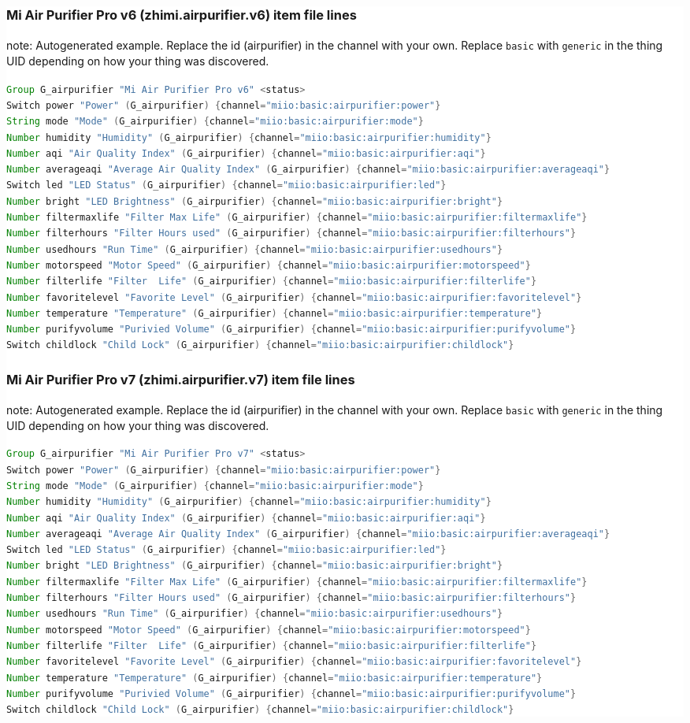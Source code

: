 ### Mi Air Purifier Pro v6 (zhimi.airpurifier.v6) item file lines

note: Autogenerated example. Replace the id (airpurifier) in the channel with your own. Replace `basic` with `generic` in the thing UID depending on how your thing was discovered.

```java
Group G_airpurifier "Mi Air Purifier Pro v6" <status>
Switch power "Power" (G_airpurifier) {channel="miio:basic:airpurifier:power"}
String mode "Mode" (G_airpurifier) {channel="miio:basic:airpurifier:mode"}
Number humidity "Humidity" (G_airpurifier) {channel="miio:basic:airpurifier:humidity"}
Number aqi "Air Quality Index" (G_airpurifier) {channel="miio:basic:airpurifier:aqi"}
Number averageaqi "Average Air Quality Index" (G_airpurifier) {channel="miio:basic:airpurifier:averageaqi"}
Switch led "LED Status" (G_airpurifier) {channel="miio:basic:airpurifier:led"}
Number bright "LED Brightness" (G_airpurifier) {channel="miio:basic:airpurifier:bright"}
Number filtermaxlife "Filter Max Life" (G_airpurifier) {channel="miio:basic:airpurifier:filtermaxlife"}
Number filterhours "Filter Hours used" (G_airpurifier) {channel="miio:basic:airpurifier:filterhours"}
Number usedhours "Run Time" (G_airpurifier) {channel="miio:basic:airpurifier:usedhours"}
Number motorspeed "Motor Speed" (G_airpurifier) {channel="miio:basic:airpurifier:motorspeed"}
Number filterlife "Filter  Life" (G_airpurifier) {channel="miio:basic:airpurifier:filterlife"}
Number favoritelevel "Favorite Level" (G_airpurifier) {channel="miio:basic:airpurifier:favoritelevel"}
Number temperature "Temperature" (G_airpurifier) {channel="miio:basic:airpurifier:temperature"}
Number purifyvolume "Purivied Volume" (G_airpurifier) {channel="miio:basic:airpurifier:purifyvolume"}
Switch childlock "Child Lock" (G_airpurifier) {channel="miio:basic:airpurifier:childlock"}
```

### Mi Air Purifier Pro v7 (zhimi.airpurifier.v7) item file lines

note: Autogenerated example. Replace the id (airpurifier) in the channel with your own. Replace `basic` with `generic` in the thing UID depending on how your thing was discovered.

```java
Group G_airpurifier "Mi Air Purifier Pro v7" <status>
Switch power "Power" (G_airpurifier) {channel="miio:basic:airpurifier:power"}
String mode "Mode" (G_airpurifier) {channel="miio:basic:airpurifier:mode"}
Number humidity "Humidity" (G_airpurifier) {channel="miio:basic:airpurifier:humidity"}
Number aqi "Air Quality Index" (G_airpurifier) {channel="miio:basic:airpurifier:aqi"}
Number averageaqi "Average Air Quality Index" (G_airpurifier) {channel="miio:basic:airpurifier:averageaqi"}
Switch led "LED Status" (G_airpurifier) {channel="miio:basic:airpurifier:led"}
Number bright "LED Brightness" (G_airpurifier) {channel="miio:basic:airpurifier:bright"}
Number filtermaxlife "Filter Max Life" (G_airpurifier) {channel="miio:basic:airpurifier:filtermaxlife"}
Number filterhours "Filter Hours used" (G_airpurifier) {channel="miio:basic:airpurifier:filterhours"}
Number usedhours "Run Time" (G_airpurifier) {channel="miio:basic:airpurifier:usedhours"}
Number motorspeed "Motor Speed" (G_airpurifier) {channel="miio:basic:airpurifier:motorspeed"}
Number filterlife "Filter  Life" (G_airpurifier) {channel="miio:basic:airpurifier:filterlife"}
Number favoritelevel "Favorite Level" (G_airpurifier) {channel="miio:basic:airpurifier:favoritelevel"}
Number temperature "Temperature" (G_airpurifier) {channel="miio:basic:airpurifier:temperature"}
Number purifyvolume "Purivied Volume" (G_airpurifier) {channel="miio:basic:airpurifier:purifyvolume"}
Switch childlock "Child Lock" (G_airpurifier) {channel="miio:basic:airpurifier:childlock"}
```
